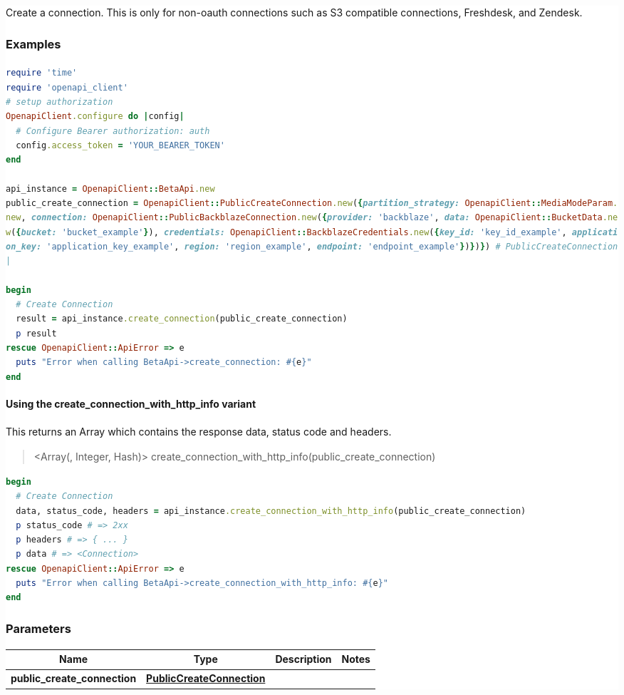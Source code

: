 Create a connection. This is only for non-oauth connections such as S3 compatible connections, Freshdesk, and Zendesk.

### Examples

```ruby
require 'time'
require 'openapi_client'
# setup authorization
OpenapiClient.configure do |config|
  # Configure Bearer authorization: auth
  config.access_token = 'YOUR_BEARER_TOKEN'
end

api_instance = OpenapiClient::BetaApi.new
public_create_connection = OpenapiClient::PublicCreateConnection.new({partition_strategy: OpenapiClient::MediaModeParam.new, connection: OpenapiClient::PublicBackblazeConnection.new({provider: 'backblaze', data: OpenapiClient::BucketData.new({bucket: 'bucket_example'}), credentials: OpenapiClient::BackblazeCredentials.new({key_id: 'key_id_example', application_key: 'application_key_example', region: 'region_example', endpoint: 'endpoint_example'})})}) # PublicCreateConnection | 

begin
  # Create Connection
  result = api_instance.create_connection(public_create_connection)
  p result
rescue OpenapiClient::ApiError => e
  puts "Error when calling BetaApi->create_connection: #{e}"
end
```

#### Using the create_connection_with_http_info variant

This returns an Array which contains the response data, status code and headers.

> <Array(<Connection>, Integer, Hash)> create_connection_with_http_info(public_create_connection)

```ruby
begin
  # Create Connection
  data, status_code, headers = api_instance.create_connection_with_http_info(public_create_connection)
  p status_code # => 2xx
  p headers # => { ... }
  p data # => <Connection>
rescue OpenapiClient::ApiError => e
  puts "Error when calling BetaApi->create_connection_with_http_info: #{e}"
end
```

### Parameters

| Name | Type | Description | Notes |
| ---- | ---- | ----------- | ----- |
| **public_create_connection** | [**PublicCreateConnection**](PublicCreateConnection.md) |  |  |
